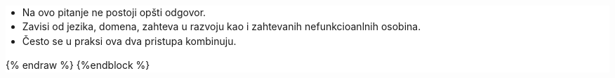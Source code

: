 - Na ovo pitanje ne postoji opšti odgovor.
- Zavisi od jezika, domena, zahteva u razvoju kao i zahtevanih nefunkcioanlnih
  osobina.
- Često se u praksi ova dva pristupa kombinuju.




{% endraw %}
{%endblock %}
